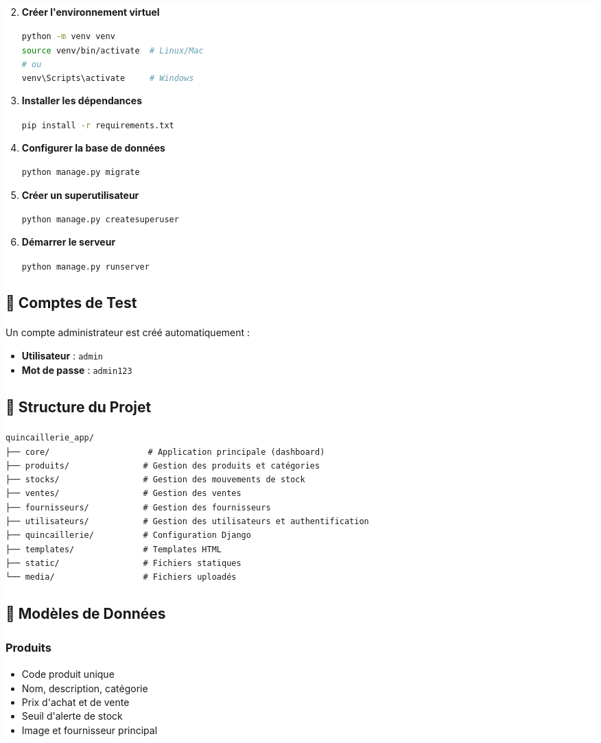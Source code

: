 2. **Créer l'environnement virtuel**
   ```bash
   python -m venv venv
   source venv/bin/activate  # Linux/Mac
   # ou
   venv\Scripts\activate     # Windows
   ```

3. **Installer les dépendances**
   ```bash
   pip install -r requirements.txt
   ```

4. **Configurer la base de données**
   ```bash
   python manage.py migrate
   ```

5. **Créer un superutilisateur**
   ```bash
   python manage.py createsuperuser
   ```

6. **Démarrer le serveur**
   ```bash
   python manage.py runserver
   ```

## 🔐 Comptes de Test

Un compte administrateur est créé automatiquement :
- **Utilisateur** : `admin`
- **Mot de passe** : `admin123`

## 📁 Structure du Projet

```
quincaillerie_app/
├── core/                    # Application principale (dashboard)
├── produits/               # Gestion des produits et catégories
├── stocks/                 # Gestion des mouvements de stock
├── ventes/                 # Gestion des ventes
├── fournisseurs/           # Gestion des fournisseurs
├── utilisateurs/           # Gestion des utilisateurs et authentification
├── quincaillerie/          # Configuration Django
├── templates/              # Templates HTML
├── static/                 # Fichiers statiques
└── media/                  # Fichiers uploadés
```

## 🎯 Modèles de Données

### Produits
- Code produit unique
- Nom, description, catégorie
- Prix d'achat et de vente
- Seuil d'alerte de stock
- Image et fournisseur principal
